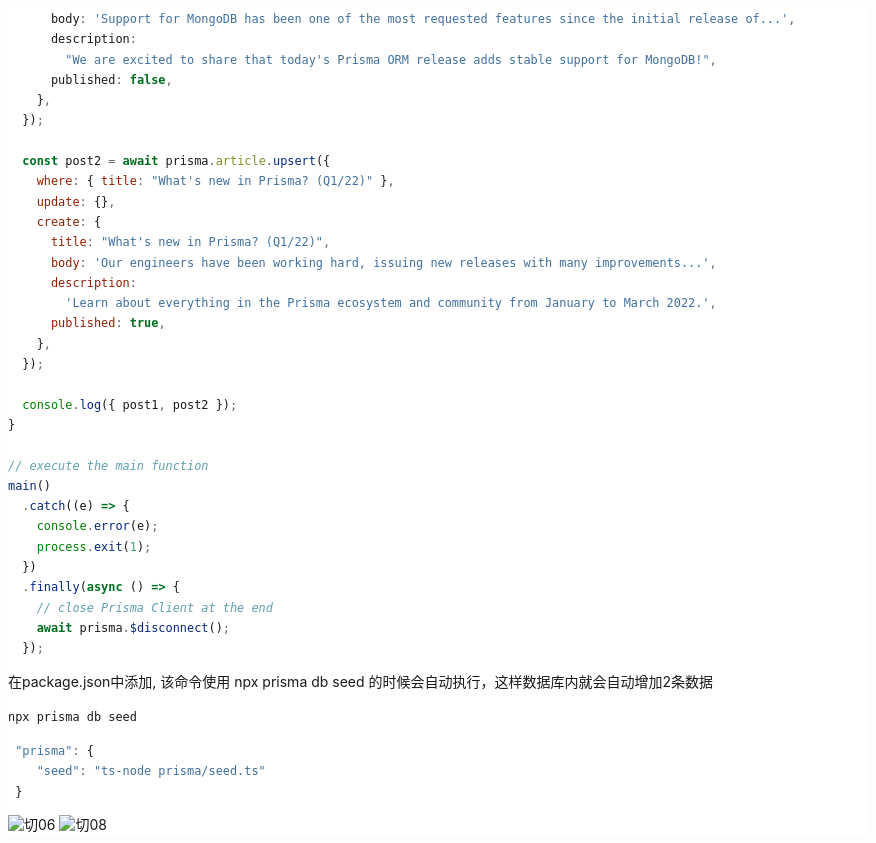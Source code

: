 ```jsx
      body: 'Support for MongoDB has been one of the most requested features since the initial release of...',
      description:
        "We are excited to share that today's Prisma ORM release adds stable support for MongoDB!",
      published: false,
    },
  });

  const post2 = await prisma.article.upsert({
    where: { title: "What's new in Prisma? (Q1/22)" },
    update: {},
    create: {
      title: "What's new in Prisma? (Q1/22)",
      body: 'Our engineers have been working hard, issuing new releases with many improvements...',
      description:
        'Learn about everything in the Prisma ecosystem and community from January to March 2022.',
      published: true,
    },
  });

  console.log({ post1, post2 });
}

// execute the main function
main()
  .catch((e) => {
    console.error(e);
    process.exit(1);
  })
  .finally(async () => {
    // close Prisma Client at the end
    await prisma.$disconnect();
  });


```

在package.json中添加, 该命令使用 npx prisma db seed 的时候会自动执行，这样数据库内就会自动增加2条数据

```bash
npx prisma db seed
```

``` jsx
 "prisma": {
    "seed": "ts-node prisma/seed.ts"
 }
```

![切06](http://img.blog.loli.wang/2024-05-03-prismaNestApi/07.png)
![切08](http://img.blog.loli.wang/2024-05-03-prismaNestApi/08.png)
